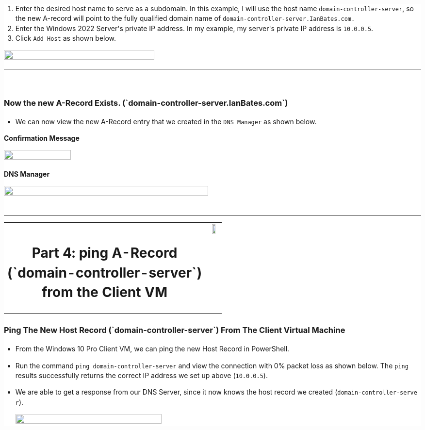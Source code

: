 1. Enter the desired host name to serve as a subdomain. In this example, I will use the host name `domain-controller-server`, so the new A-record will point to the fully qualified domain name of `domain-controller-server.IanBates.com.`
2. Enter the Windows 2022 Server's private IP address. In my example, my server's private IP address is `10.0.0.5`.
3. Click `Add Host` as shown below.

  <img src="https://github.com/user-attachments/assets/c30d2d5b-8344-47bc-ae4f-ab520b17a620" height="60%" width="60%" />


---
<br />
<h3>Now the new A-Record Exists. (`domain-controller-server.IanBates.com`)</h3>

- We can now view the new A-Record entry that we created in the `DNS Manager` as shown below.


**Confirmation Message**

  <img src="https://github.com/user-attachments/assets/1b250144-6f4b-42a3-875c-9289a941be92" height="40%" width="40%" />


**DNS Manager**

  <img src="https://github.com/user-attachments/assets/dc9d0114-6de0-4cd4-a059-871f5669358c" height="70%" width="70%" />


<br />
<br />

---

<table>
        <tr>
            <th width="auto">
              <h1>Part 4: ping A-Record <br /> (`domain-controller-server`) <br /> from the Client VM</h1>
            </th>
            <th>
              <img src="https://github.com/user-attachments/assets/252c9ea9-5aaf-4c0a-9f04-758124b08087" height="60%" width="60%" />
            </th>
        </tr>
</table>


<h3>Ping The New Host Record (`domain-controller-server`) From The Client Virtual Machine</h3>

- From the Windows 10 Pro Client VM, we can ping the new Host Record in PowerShell.
- Run the command `ping domain-controller-server` and view the connection with 0% packet loss as shown below. The `ping` results successfully returns the correct IP address we set up above (`10.0.0.5`).
- We are able to get a response from our DNS Server, since it now knows the host record we created (`domain-controller-server`).

  <img src="https://github.com/user-attachments/assets/aa047de8-5e98-4ee6-9af7-627d5044e7f3" height="60%" width="60%" />


